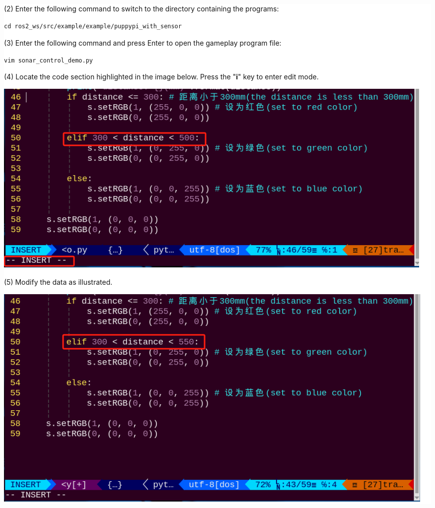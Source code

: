 (2) Enter the following command to switch to the directory containing the programs:

```
cd ros2_ws/src/example/example/puppypi_with_sensor
```

(3) Enter the following command and press Enter to open the gameplay program file:

```bash
vim sonar_control_demo.py
```

(4) Locate the code section highlighted in the image below. Press the "**i**" key to enter edit mode.

<img src="../_static/media/chapter_29/section_1/image14.png" class="common_img" />

(5) Modify the data as illustrated.

<img src="../_static/media/chapter_29/section_1/image15.png" class="common_img" />
